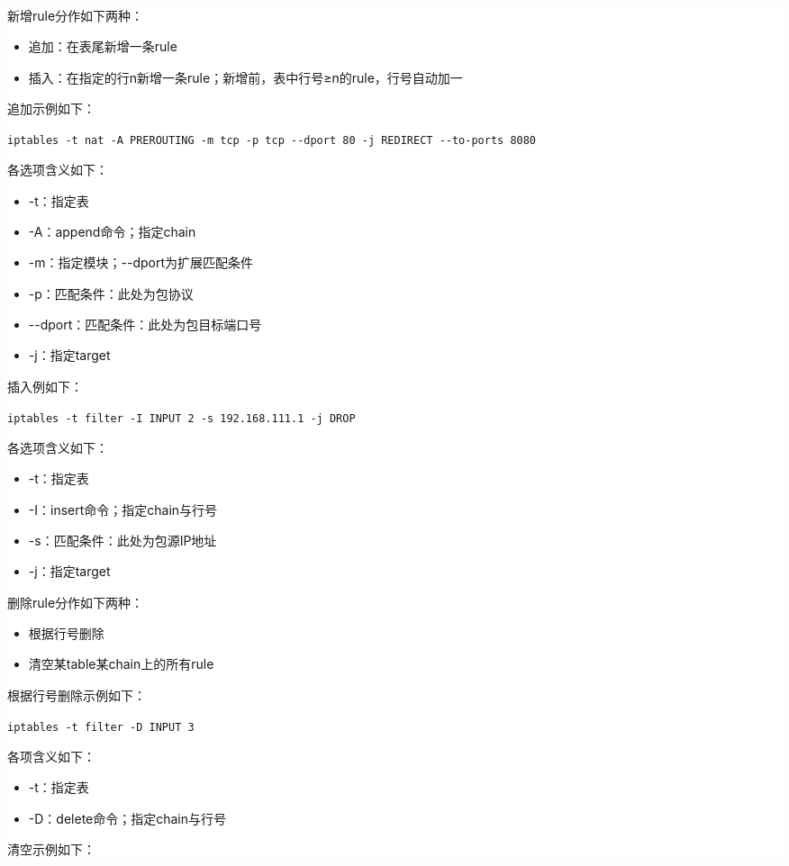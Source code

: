 新增rule分作如下两种：

-   追加：在表尾新增一条rule
    
-   插入：在指定的行n新增一条rule；新增前，表中行号≥n的rule，行号自动加一
    

追加示例如下：

```
iptables -t nat -A PREROUTING -m tcp -p tcp --dport 80 -j REDIRECT --to-ports 8080
```

各选项含义如下：

-   \-t：指定表
    
-   \-A：append命令；指定chain
    
-   \-m：指定模块；--dport为扩展匹配条件
    
-   \-p：匹配条件：此处为包协议
    
-   \--dport：匹配条件：此处为包目标端口号
    
-   \-j：指定target
    

插入例如下：

```
iptables -t filter -I INPUT 2 -s 192.168.111.1 -j DROP
```

各选项含义如下：

-   \-t：指定表
    
-   \-I：insert命令；指定chain与行号
    
-   \-s：匹配条件：此处为包源IP地址
    
-   \-j：指定target
    

删除rule分作如下两种：

-   根据行号删除
    
-   清空某table某chain上的所有rule
    

根据行号删除示例如下：

```
iptables -t filter -D INPUT 3
```

各项含义如下：

-   \-t：指定表
    
-   \-D：delete命令；指定chain与行号
    

清空示例如下：
